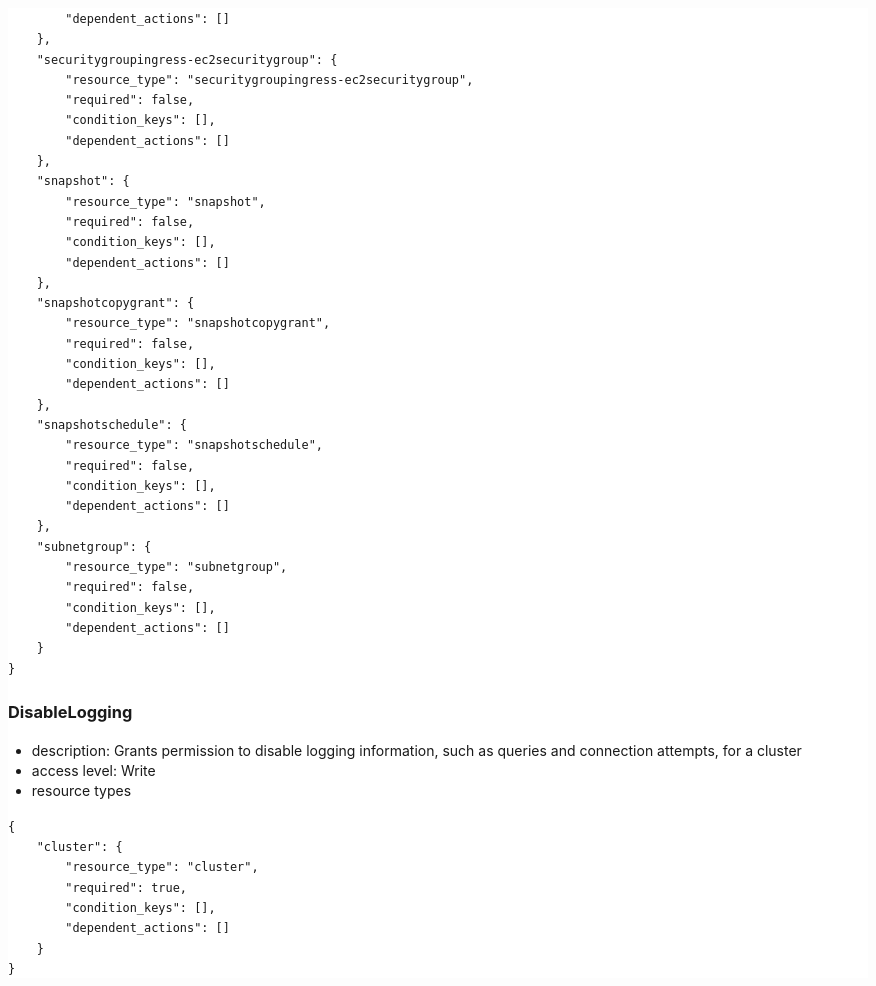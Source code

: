 ```
        "dependent_actions": []
    },
    "securitygroupingress-ec2securitygroup": {
        "resource_type": "securitygroupingress-ec2securitygroup",
        "required": false,
        "condition_keys": [],
        "dependent_actions": []
    },
    "snapshot": {
        "resource_type": "snapshot",
        "required": false,
        "condition_keys": [],
        "dependent_actions": []
    },
    "snapshotcopygrant": {
        "resource_type": "snapshotcopygrant",
        "required": false,
        "condition_keys": [],
        "dependent_actions": []
    },
    "snapshotschedule": {
        "resource_type": "snapshotschedule",
        "required": false,
        "condition_keys": [],
        "dependent_actions": []
    },
    "subnetgroup": {
        "resource_type": "subnetgroup",
        "required": false,
        "condition_keys": [],
        "dependent_actions": []
    }
}
```

### DisableLogging

- description: Grants permission to disable logging information, such as queries and connection attempts, for a cluster
- access level: Write
- resource types

```
{
    "cluster": {
        "resource_type": "cluster",
        "required": true,
        "condition_keys": [],
        "dependent_actions": []
    }
}
```
